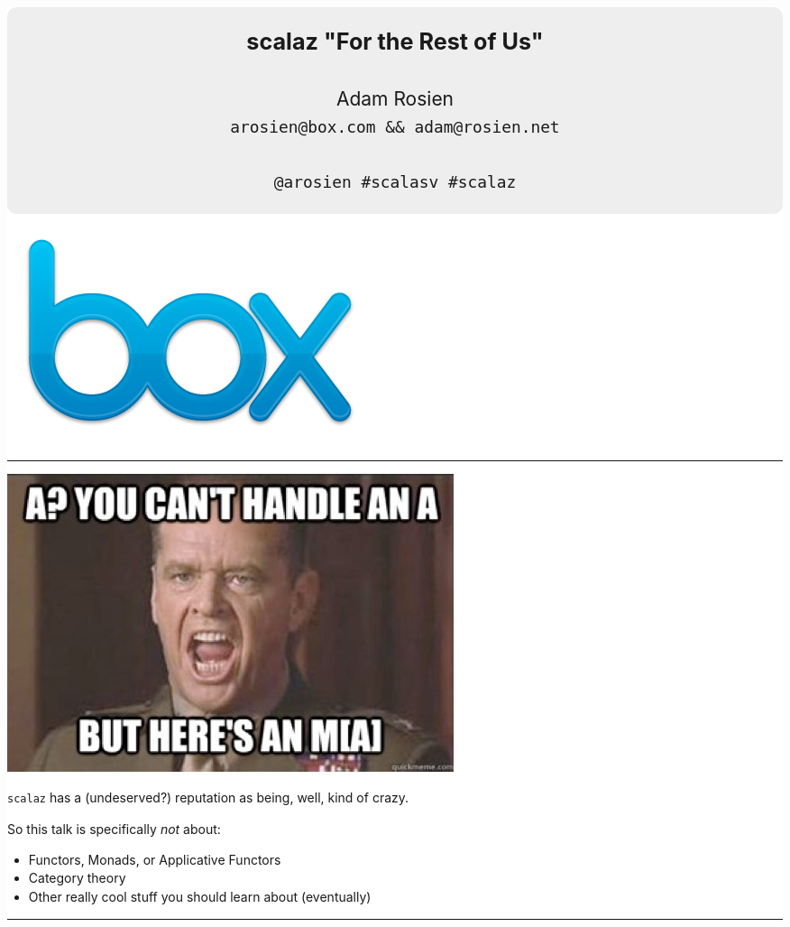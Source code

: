 <div style="border-radius: 10px; background: #EEEEEE; padding: 20px; text-align: center; font-size: 1.5em">
  <big><b>scalaz "For the Rest of Us"</b></big> </br>
  </br>
  Adam Rosien <br/>
  <code>arosien@box.com && adam@rosien.net</code> <br/>
  <br/>
  <code>@arosien #scalasv #scalaz</code>
</div>

![Box](img/box.png)

---

![](img/ma.jpg)

`scalaz` has a (undeserved?) reputation as being, well, kind of crazy.

So this talk is specifically *not* about:

 * Functors, Monads, or Applicative Functors
 * Category theory
 * Other really cool stuff you should learn about (eventually)

---